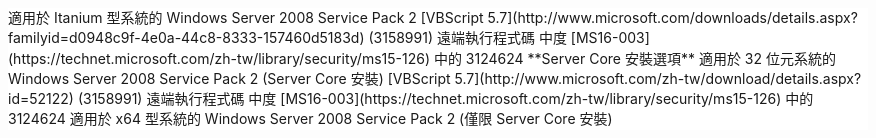 </td>
</tr>
<tr>
<td style="border:1px solid black;">
適用於 Itanium 型系統的 Windows Server 2008 Service Pack 2

</td>
<td style="border:1px solid black;">
[VBScript 5.7](http://www.microsoft.com/downloads/details.aspx?familyid=d0948c9f-4e0a-44c8-8333-157460d5183d)  
(3158991)

</td>
<td style="border:1px solid black;">
遠端執行程式碼

</td>
<td style="border:1px solid black;">
中度

</td>
<td style="border:1px solid black;">
[MS16-003](https://technet.microsoft.com/zh-tw/library/security/ms15-126) 中的 3124624

</td>
</tr>
<tr>
<td style="border:1px solid black;" colspan="5">
**Server Core 安裝選項**

</td>
</tr>
<tr>
<td style="border:1px solid black;">
適用於 32 位元系統的 Windows Server 2008 Service Pack 2 (Server Core 安裝)

</td>
<td style="border:1px solid black;">
[VBScript 5.7](http://www.microsoft.com/zh-tw/download/details.aspx?id=52122)  
(3158991)

</td>
<td style="border:1px solid black;">
遠端執行程式碼

</td>
<td style="border:1px solid black;">
中度

</td>
<td style="border:1px solid black;">
[MS16-003](https://technet.microsoft.com/zh-tw/library/security/ms15-126) 中的 3124624

</td>
</tr>
<tr>
<td style="border:1px solid black;">
適用於 x64 型系統的 Windows Server 2008 Service Pack 2  
(僅限 Server Core 安裝)
